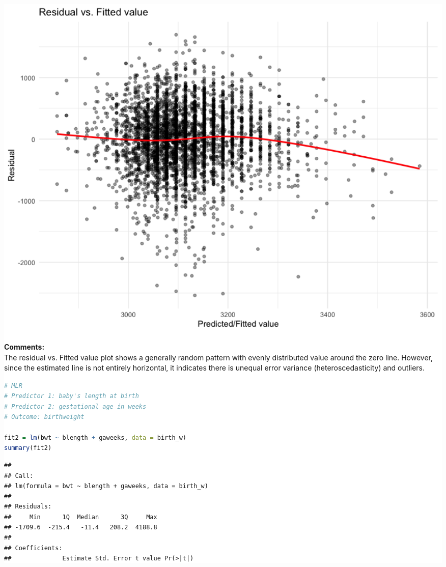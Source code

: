 <img src="p8105_hw6_dz2426_files/figure-gfm/unnamed-chunk-4-1.png" width="100%" />

**Comments:**  
The residual vs. Fitted value plot shows a generally random pattern with
evenly distributed value around the zero line. However, since the
estimated line is not entirely horizontal, it indicates there is unequal
error variance (heteroscedasticity) and outliers.

``` r
# MLR
# Predictor 1: baby's length at birth
# Predictor 2: gestational age in weeks
# Outcome: birthweight

fit2 = lm(bwt ~ blength + gaweeks, data = birth_w)
summary(fit2)
```

    ## 
    ## Call:
    ## lm(formula = bwt ~ blength + gaweeks, data = birth_w)
    ## 
    ## Residuals:
    ##     Min      1Q  Median      3Q     Max 
    ## -1709.6  -215.4   -11.4   208.2  4188.8 
    ## 
    ## Coefficients:
    ##              Estimate Std. Error t value Pr(>|t|)    